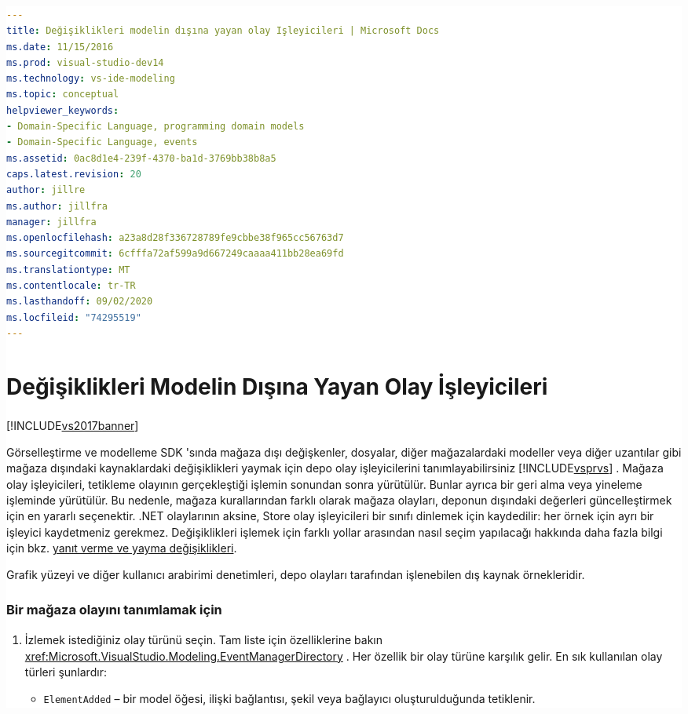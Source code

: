 ```yaml
---
title: Değişiklikleri modelin dışına yayan olay Işleyicileri | Microsoft Docs
ms.date: 11/15/2016
ms.prod: visual-studio-dev14
ms.technology: vs-ide-modeling
ms.topic: conceptual
helpviewer_keywords:
- Domain-Specific Language, programming domain models
- Domain-Specific Language, events
ms.assetid: 0ac8d1e4-239f-4370-ba1d-3769bb38b8a5
caps.latest.revision: 20
author: jillre
ms.author: jillfra
manager: jillfra
ms.openlocfilehash: a23a8d28f336728789fe9cbbe38f965cc56763d7
ms.sourcegitcommit: 6cfffa72af599a9d667249caaaa411bb28ea69fd
ms.translationtype: MT
ms.contentlocale: tr-TR
ms.lasthandoff: 09/02/2020
ms.locfileid: "74295519"
---
```

# <a name="event-handlers-propagate-changes-outside-the-model"></a>Değişiklikleri Modelin Dışına Yayan Olay İşleyicileri
[!INCLUDE[vs2017banner](../includes/vs2017banner.md)]

Görselleştirme ve modelleme SDK 'sında mağaza dışı değişkenler, dosyalar, diğer mağazalardaki modeller veya diğer uzantılar gibi mağaza dışındaki kaynaklardaki değişiklikleri yaymak için depo olay işleyicilerini tanımlayabilirsiniz [!INCLUDE[vsprvs](../includes/vsprvs-md.md)] . Mağaza olay işleyicileri, tetikleme olayının gerçekleştiği işlemin sonundan sonra yürütülür. Bunlar ayrıca bir geri alma veya yineleme işleminde yürütülür. Bu nedenle, mağaza kurallarından farklı olarak mağaza olayları, deponun dışındaki değerleri güncelleştirmek için en yararlı seçenektir. .NET olaylarının aksine, Store olay işleyicileri bir sınıfı dinlemek için kaydedilir: her örnek için ayrı bir işleyici kaydetmeniz gerekmez. Değişiklikleri işlemek için farklı yollar arasından nasıl seçim yapılacağı hakkında daha fazla bilgi için bkz. [yanıt verme ve yayma değişiklikleri](../modeling/responding-to-and-propagating-changes.md).

 Grafik yüzeyi ve diğer kullanıcı arabirimi denetimleri, depo olayları tarafından işlenebilen dış kaynak örnekleridir.

### <a name="to-define-a-store-event"></a>Bir mağaza olayını tanımlamak için

1. İzlemek istediğiniz olay türünü seçin. Tam liste için özelliklerine bakın <xref:Microsoft.VisualStudio.Modeling.EventManagerDirectory> . Her özellik bir olay türüne karşılık gelir. En sık kullanılan olay türleri şunlardır:

   - `ElementAdded` – bir model öğesi, ilişki bağlantısı, şekil veya bağlayıcı oluşturulduğunda tetiklenir.
